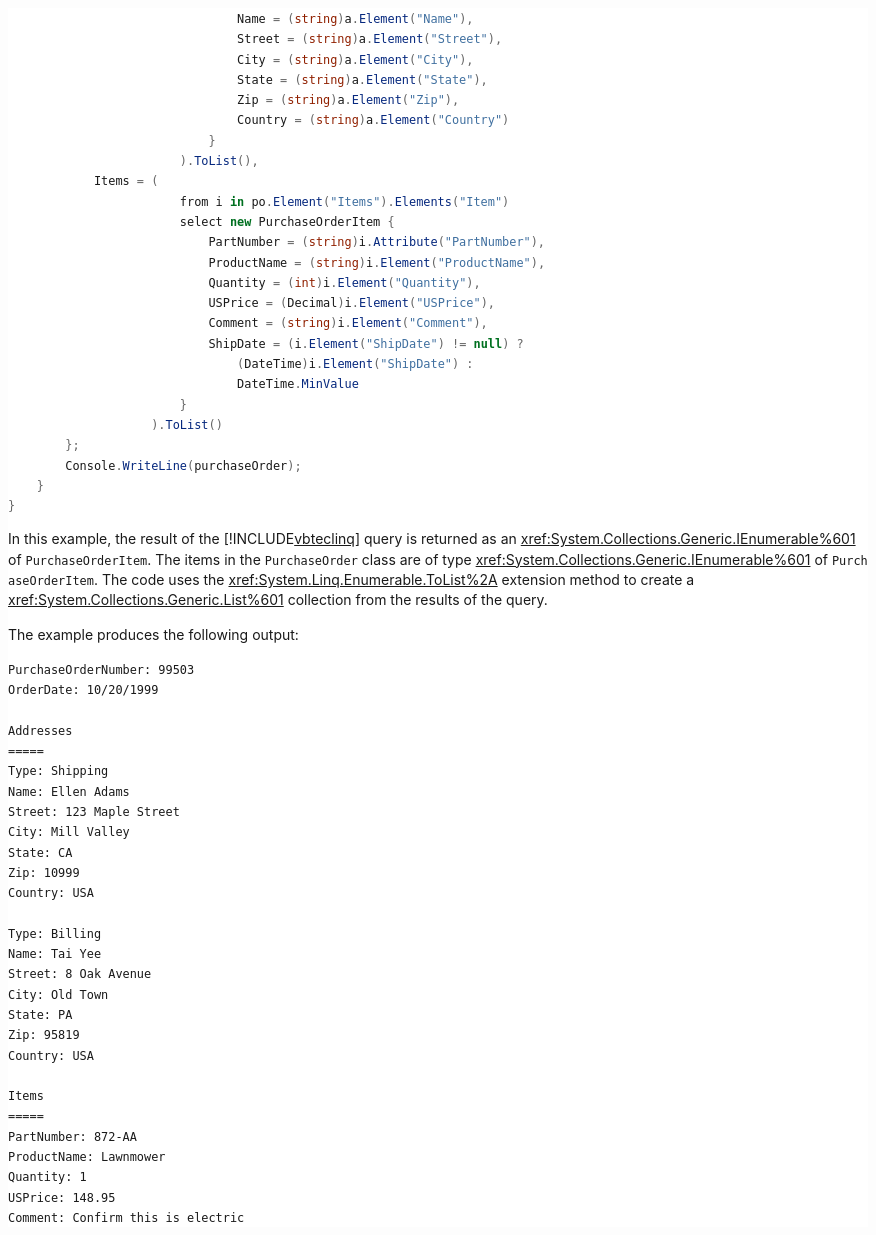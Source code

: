 ```csharp  
                                Name = (string)a.Element("Name"),  
                                Street = (string)a.Element("Street"),  
                                City = (string)a.Element("City"),  
                                State = (string)a.Element("State"),  
                                Zip = (string)a.Element("Zip"),  
                                Country = (string)a.Element("Country")  
                            }  
                        ).ToList(),  
            Items = (  
                        from i in po.Element("Items").Elements("Item")  
                        select new PurchaseOrderItem {  
                            PartNumber = (string)i.Attribute("PartNumber"),  
                            ProductName = (string)i.Element("ProductName"),  
                            Quantity = (int)i.Element("Quantity"),  
                            USPrice = (Decimal)i.Element("USPrice"),  
                            Comment = (string)i.Element("Comment"),  
                            ShipDate = (i.Element("ShipDate") != null) ?  
                                (DateTime)i.Element("ShipDate") :  
                                DateTime.MinValue  
                        }  
                    ).ToList()  
        };  
        Console.WriteLine(purchaseOrder);  
    }  
}  
```  
  
 In this example, the result of the [!INCLUDE[vbteclinq](~/includes/vbteclinq-md.md)] query is returned as an <xref:System.Collections.Generic.IEnumerable%601> of `PurchaseOrderItem`. The items in the `PurchaseOrder` class are of type <xref:System.Collections.Generic.IEnumerable%601> of `PurchaseOrderItem`. The code uses the <xref:System.Linq.Enumerable.ToList%2A> extension method to create a <xref:System.Collections.Generic.List%601> collection from the results of the query.  
  
 The example produces the following output:  
  
```  
PurchaseOrderNumber: 99503  
OrderDate: 10/20/1999  
  
Addresses  
=====  
Type: Shipping  
Name: Ellen Adams  
Street: 123 Maple Street  
City: Mill Valley  
State: CA  
Zip: 10999  
Country: USA  
  
Type: Billing  
Name: Tai Yee  
Street: 8 Oak Avenue  
City: Old Town  
State: PA  
Zip: 95819  
Country: USA  
  
Items  
=====  
PartNumber: 872-AA  
ProductName: Lawnmower  
Quantity: 1  
USPrice: 148.95  
Comment: Confirm this is electric  
```